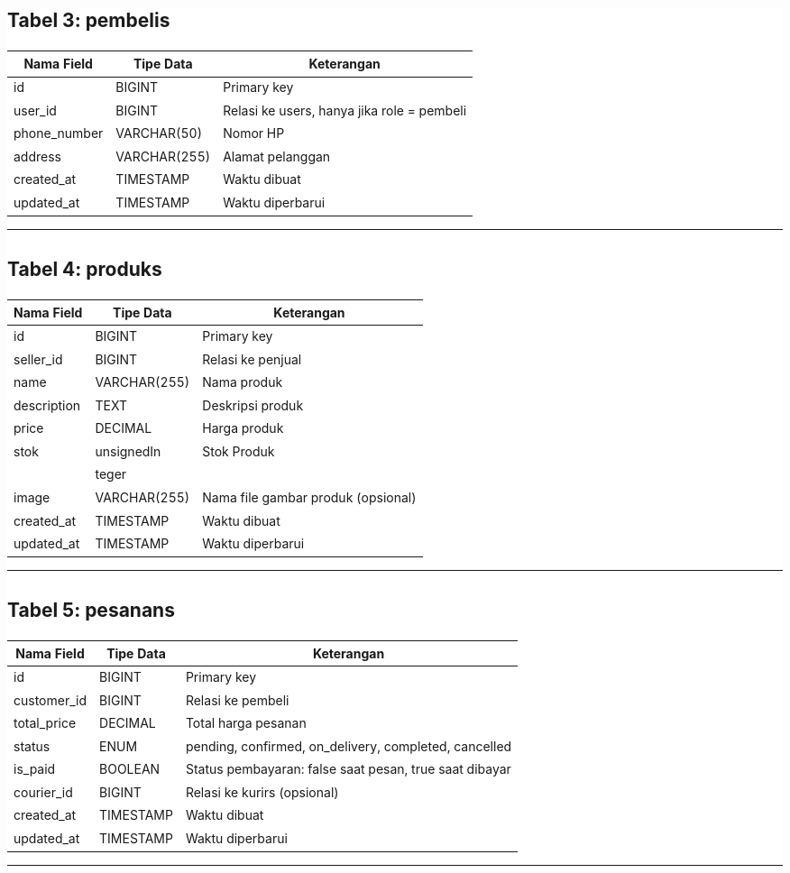 
## Tabel 3: pembelis

| Nama Field    | Tipe Data    | Keterangan                                   |
|---------------|--------------|----------------------------------------------|
| id            | BIGINT       | Primary key                                  |
| user_id       | BIGINT       | Relasi ke users, hanya jika role = pembeli |
| phone_number  | VARCHAR(50)  | Nomor HP                                     |
| address       | VARCHAR(255) | Alamat pelanggan                             |
| created_at    | TIMESTAMP    | Waktu dibuat                                 |
| updated_at    | TIMESTAMP    | Waktu diperbarui                             |

---

## Tabel 4: produks

| Nama Field  | Tipe Data    | Keterangan                               |
|-------------|--------------|------------------------------------------|
| id          | BIGINT       | Primary key                              |
| seller_id   | BIGINT       | Relasi ke penjual                      |
| name        | VARCHAR(255) | Nama produk                              |
| description | TEXT         | Deskripsi produk                         |
| price       | DECIMAL      | Harga produk                             |
| stok        | unsignedIn   | Stok Produk                              |
|             | teger        |                                          |
| image       | VARCHAR(255) | Nama file gambar produk (opsional)     |
| created_at  | TIMESTAMP    | Waktu dibuat                             |
| updated_at  | TIMESTAMP    | Waktu diperbarui                         |

---

## Tabel 5: pesanans

| Nama Field   | Tipe Data     | Keterangan                                                   |
|--------------|---------------|--------------------------------------------------------------|
| id           | BIGINT        | Primary key                                                  |
| customer_id  | BIGINT        | Relasi ke pembeli                                          |
| total_price  | DECIMAL       | Total harga pesanan                                          |
| status       | ENUM          | pending, confirmed, on_delivery, completed, cancelled |
| is_paid      | BOOLEAN       | Status pembayaran: false saat pesan, true saat dibayar   |
| courier_id   | BIGINT        | Relasi ke kurirs (opsional)                            |
| created_at   | TIMESTAMP     | Waktu dibuat                                                 |
| updated_at   | TIMESTAMP     | Waktu diperbarui                                             |

---